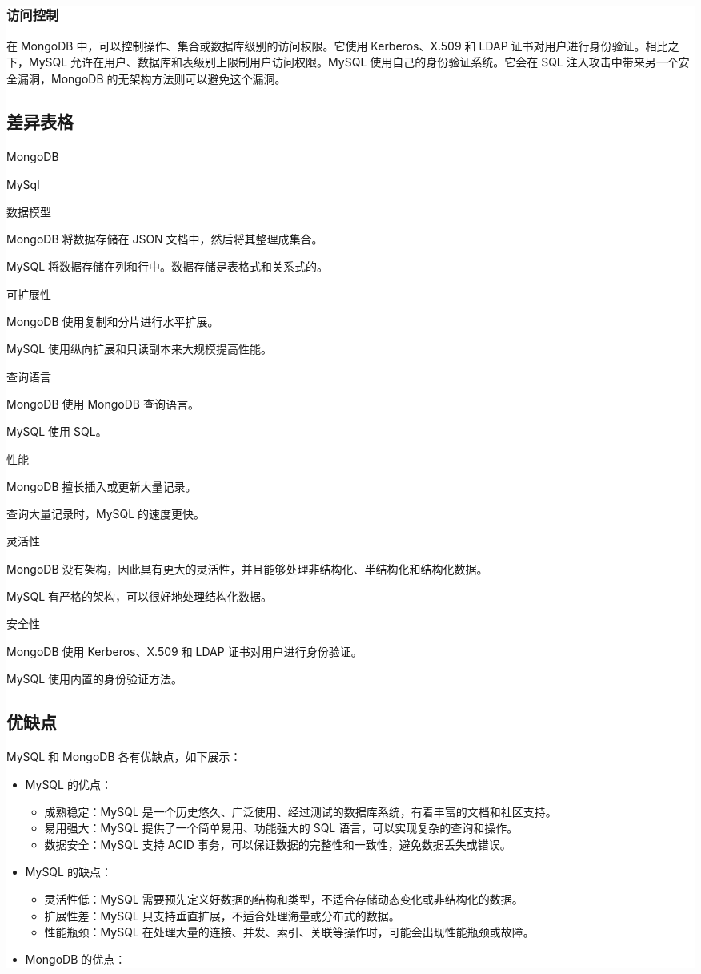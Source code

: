 ### 访问控制

在 MongoDB 中，可以控制操作、集合或数据库级别的访问权限。它使用 Kerberos、X.509 和 LDAP 证书对用户进行身份验证。相比之下，MySQL 允许在用户、数据库和表级别上限制用户访问权限。MySQL 使用自己的身份验证系统。它会在 SQL 注入攻击中带来另一个安全漏洞，MongoDB 的无架构方法则可以避免这个漏洞。

差异表格
----

MongoDB

MySql

数据模型

MongoDB 将数据存储在 JSON 文档中，然后将其整理成集合。

MySQL 将数据存储在列和行中。数据存储是表格式和关系式的。

可扩展性

MongoDB 使用复制和分片进行水平扩展。

MySQL 使用纵向扩展和只读副本来大规模提高性能。

查询语言

MongoDB 使用 MongoDB 查询语言。

MySQL 使用 SQL。

性能

MongoDB 擅长插入或更新大量记录。

查询大量记录时，MySQL 的速度更快。

灵活性

MongoDB 没有架构，因此具有更大的灵活性，并且能够处理非结构化、半结构化和结构化数据。

MySQL 有严格的架构，可以很好地处理结构化数据。

安全性

MongoDB 使用 Kerberos、X.509 和 LDAP 证书对用户进行身份验证。

MySQL 使用内置的身份验证方法。

优缺点
---

MySQL 和 MongoDB 各有优缺点，如下展示：

*   MySQL 的优点：
    
    *   成熟稳定：MySQL 是一个历史悠久、广泛使用、经过测试的数据库系统，有着丰富的文档和社区支持。
    *   易用强大：MySQL 提供了一个简单易用、功能强大的 SQL 语言，可以实现复杂的查询和操作。
    *   数据安全：MySQL 支持 ACID 事务，可以保证数据的完整性和一致性，避免数据丢失或错误。
*   MySQL 的缺点：
    
    *   灵活性低：MySQL 需要预先定义好数据的结构和类型，不适合存储动态变化或非结构化的数据。
    *   扩展性差：MySQL 只支持垂直扩展，不适合处理海量或分布式的数据。
    *   性能瓶颈：MySQL 在处理大量的连接、并发、索引、关联等操作时，可能会出现性能瓶颈或故障。
*   MongoDB 的优点：
    